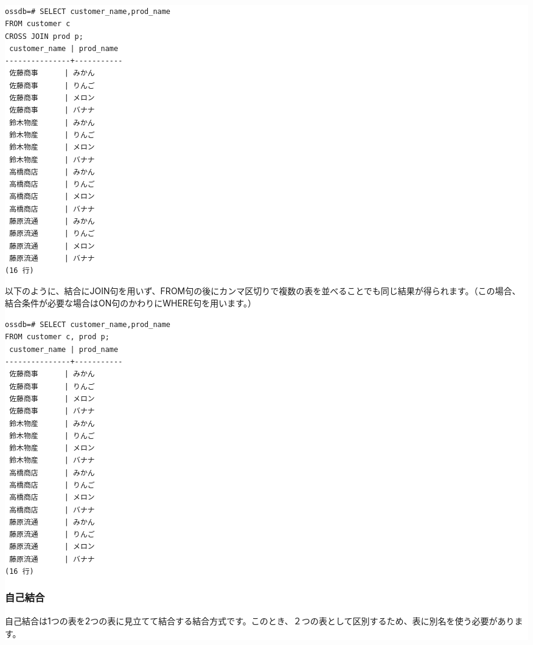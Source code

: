 ```
ossdb=# SELECT customer_name,prod_name
FROM customer c
CROSS JOIN prod p;
 customer_name | prod_name
---------------+-----------
 佐藤商事      | みかん
 佐藤商事      | りんご
 佐藤商事      | メロン
 佐藤商事      | バナナ
 鈴木物産      | みかん
 鈴木物産      | りんご
 鈴木物産      | メロン
 鈴木物産      | バナナ
 高橋商店      | みかん
 高橋商店      | りんご
 高橋商店      | メロン
 高橋商店      | バナナ
 藤原流通      | みかん
 藤原流通      | りんご
 藤原流通      | メロン
 藤原流通      | バナナ
(16 行)
```

以下のように、結合にJOIN句を用いず、FROM句の後にカンマ区切りで複数の表を並べることでも同じ結果が得られます。（この場合、結合条件が必要な場合はON句のかわりにWHERE句を用います。）

```
ossdb=# SELECT customer_name,prod_name
FROM customer c, prod p;
 customer_name | prod_name
---------------+-----------
 佐藤商事      | みかん
 佐藤商事      | りんご
 佐藤商事      | メロン
 佐藤商事      | バナナ
 鈴木物産      | みかん
 鈴木物産      | りんご
 鈴木物産      | メロン
 鈴木物産      | バナナ
 高橋商店      | みかん
 高橋商店      | りんご
 高橋商店      | メロン
 高橋商店      | バナナ
 藤原流通      | みかん
 藤原流通      | りんご
 藤原流通      | メロン
 藤原流通      | バナナ
(16 行)
```

### 自己結合
自己結合は1つの表を2つの表に見立てて結合する結合方式です。このとき、２つの表として区別するため、表に別名を使う必要があります。
